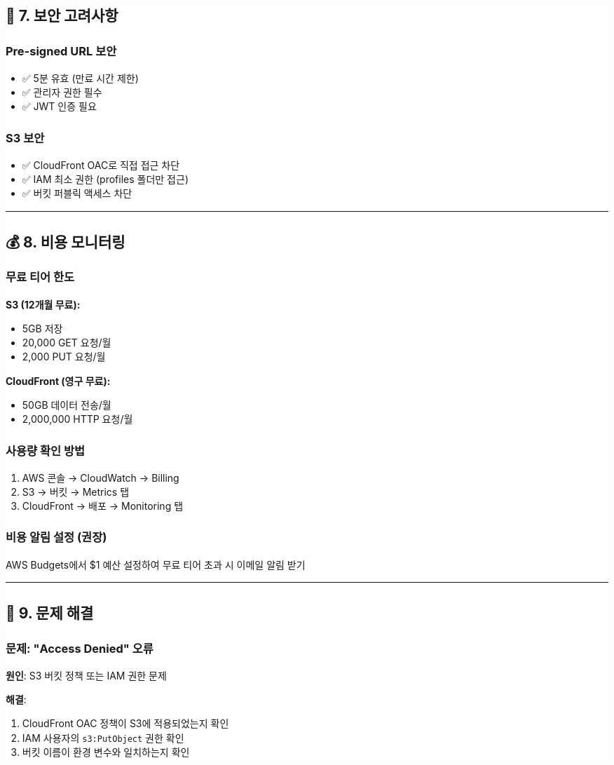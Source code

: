 
## 🔐 7. 보안 고려사항

### Pre-signed URL 보안
- ✅ 5분 유효 (만료 시간 제한)
- ✅ 관리자 권한 필수
- ✅ JWT 인증 필요

### S3 보안
- ✅ CloudFront OAC로 직접 접근 차단
- ✅ IAM 최소 권한 (profiles 폴더만 접근)
- ✅ 버킷 퍼블릭 액세스 차단

---

## 💰 8. 비용 모니터링

### 무료 티어 한도

**S3 (12개월 무료):**
- 5GB 저장
- 20,000 GET 요청/월
- 2,000 PUT 요청/월

**CloudFront (영구 무료):**
- 50GB 데이터 전송/월
- 2,000,000 HTTP 요청/월

### 사용량 확인 방법

1. AWS 콘솔 → CloudWatch → Billing
2. S3 → 버킷 → Metrics 탭
3. CloudFront → 배포 → Monitoring 탭

### 비용 알림 설정 (권장)

AWS Budgets에서 $1 예산 설정하여 무료 티어 초과 시 이메일 알림 받기

---

## 🐛 9. 문제 해결

### 문제: "Access Denied" 오류

**원인**: S3 버킷 정책 또는 IAM 권한 문제

**해결**:
1. CloudFront OAC 정책이 S3에 적용되었는지 확인
2. IAM 사용자의 `s3:PutObject` 권한 확인
3. 버킷 이름이 환경 변수와 일치하는지 확인

